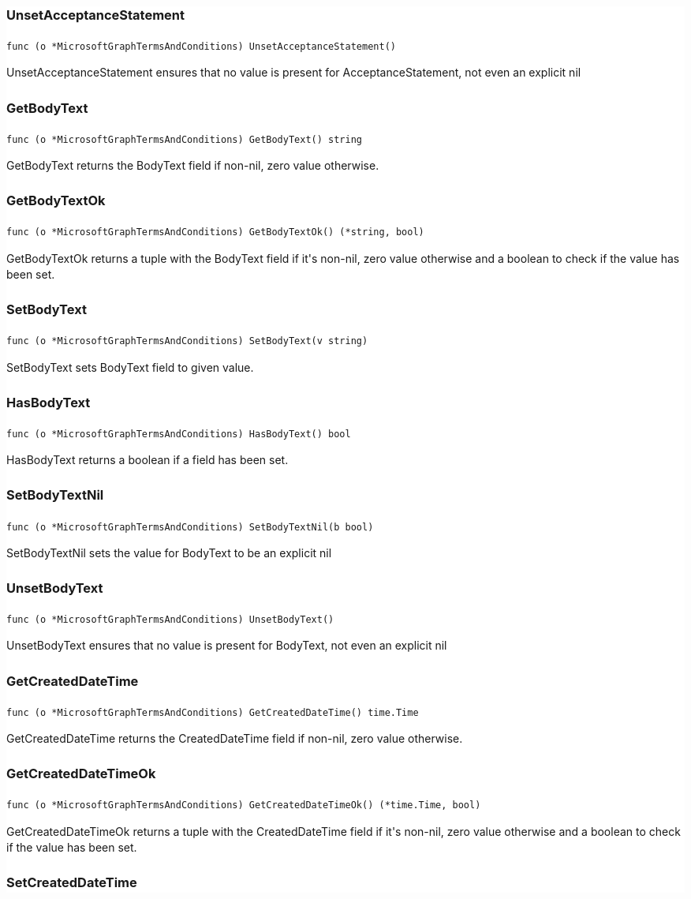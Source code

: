 ### UnsetAcceptanceStatement
`func (o *MicrosoftGraphTermsAndConditions) UnsetAcceptanceStatement()`

UnsetAcceptanceStatement ensures that no value is present for AcceptanceStatement, not even an explicit nil
### GetBodyText

`func (o *MicrosoftGraphTermsAndConditions) GetBodyText() string`

GetBodyText returns the BodyText field if non-nil, zero value otherwise.

### GetBodyTextOk

`func (o *MicrosoftGraphTermsAndConditions) GetBodyTextOk() (*string, bool)`

GetBodyTextOk returns a tuple with the BodyText field if it's non-nil, zero value otherwise
and a boolean to check if the value has been set.

### SetBodyText

`func (o *MicrosoftGraphTermsAndConditions) SetBodyText(v string)`

SetBodyText sets BodyText field to given value.

### HasBodyText

`func (o *MicrosoftGraphTermsAndConditions) HasBodyText() bool`

HasBodyText returns a boolean if a field has been set.

### SetBodyTextNil

`func (o *MicrosoftGraphTermsAndConditions) SetBodyTextNil(b bool)`

 SetBodyTextNil sets the value for BodyText to be an explicit nil

### UnsetBodyText
`func (o *MicrosoftGraphTermsAndConditions) UnsetBodyText()`

UnsetBodyText ensures that no value is present for BodyText, not even an explicit nil
### GetCreatedDateTime

`func (o *MicrosoftGraphTermsAndConditions) GetCreatedDateTime() time.Time`

GetCreatedDateTime returns the CreatedDateTime field if non-nil, zero value otherwise.

### GetCreatedDateTimeOk

`func (o *MicrosoftGraphTermsAndConditions) GetCreatedDateTimeOk() (*time.Time, bool)`

GetCreatedDateTimeOk returns a tuple with the CreatedDateTime field if it's non-nil, zero value otherwise
and a boolean to check if the value has been set.

### SetCreatedDateTime
